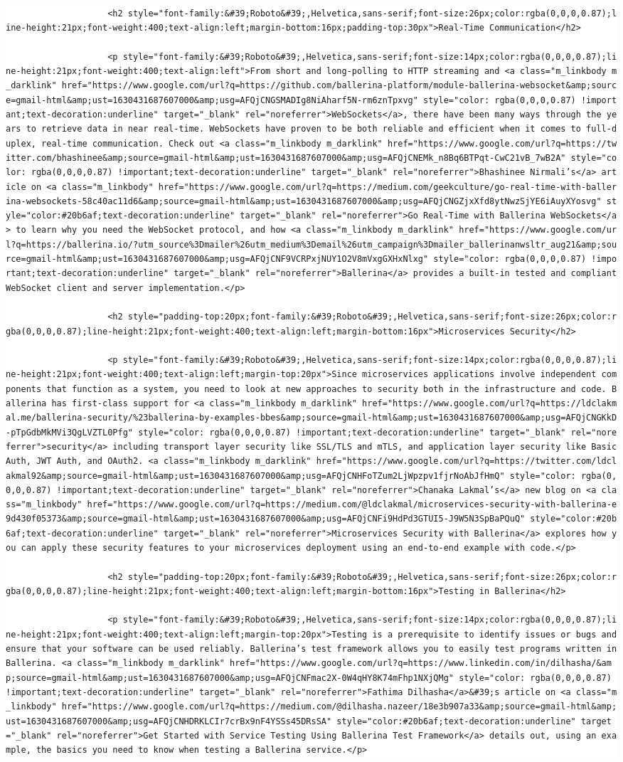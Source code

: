 						<h2 style="font-family:&#39;Roboto&#39;,Helvetica,sans-serif;font-size:26px;color:rgba(0,0,0,0.87);line-height:21px;font-weight:400;text-align:left;margin-bottom:16px;padding-top:30px">Real-Time Communication</h2>

						<p style="font-family:&#39;Roboto&#39;,Helvetica,sans-serif;font-size:14px;color:rgba(0,0,0,0.87);line-height:21px;font-weight:400;text-align:left">From short and long-polling to HTTP streaming and <a class="m_linkbody m_darklink" href="https://www.google.com/url?q=https://github.com/ballerina-platform/module-ballerina-websocket&amp;source=gmail-html&amp;ust=1630431687607000&amp;usg=AFQjCNGSMADIg8NiAharf5N-rm6znTpxvg" style="color: rgba(0,0,0,0.87) !important;text-decoration:underline" target="_blank" rel="noreferrer">WebSockets</a>, there have been many ways through the years to retrieve data in near real-time. WebSockets have proven to be both reliable and efficient when it comes to full-duplex, real-time communication. Check out <a class="m_linkbody m_darklink" href="https://www.google.com/url?q=https://twitter.com/bhashinee&amp;source=gmail-html&amp;ust=1630431687607000&amp;usg=AFQjCNEMk_n8Bq6BTPqt-CwC21vB_7wB2A" style="color: rgba(0,0,0,0.87) !important;text-decoration:underline" target="_blank" rel="noreferrer">Bhashinee Nirmali’s</a> article on <a class="m_linkbody" href="https://www.google.com/url?q=https://medium.com/geekculture/go-real-time-with-ballerina-websockets-58c40ac11d6&amp;source=gmail-html&amp;ust=1630431687607000&amp;usg=AFQjCNGZjxXfd8ytNwzSjYE6iAuyXYosvg" style="color:#20b6af;text-decoration:underline" target="_blank" rel="noreferrer">Go Real-Time with Ballerina WebSockets</a> to learn why you need the WebSocket protocol, and how <a class="m_linkbody m_darklink" href="https://www.google.com/url?q=https://ballerina.io/?utm_source%3Dmailer%26utm_medium%3Demail%26utm_campaign%3Dmailer_ballerinanwsltr_aug21&amp;source=gmail-html&amp;ust=1630431687607000&amp;usg=AFQjCNF9VCRPxjNUY1O2V8mVxgGXHxNlxg" style="color: rgba(0,0,0,0.87) !important;text-decoration:underline" target="_blank" rel="noreferrer">Ballerina</a> provides a built-in tested and compliant WebSocket client and server implementation.</p>

						<h2 style="padding-top:20px;font-family:&#39;Roboto&#39;,Helvetica,sans-serif;font-size:26px;color:rgba(0,0,0,0.87);line-height:21px;font-weight:400;text-align:left;margin-bottom:16px">Microservices Security</h2>

						<p style="font-family:&#39;Roboto&#39;,Helvetica,sans-serif;font-size:14px;color:rgba(0,0,0,0.87);line-height:21px;font-weight:400;text-align:left;margin-top:20px">Since microservices applications involve independent components that function as a system, you need to look at new approaches to security both in the infrastructure and code. Ballerina has first-class support for <a class="m_linkbody m_darklink" href="https://www.google.com/url?q=https://ldclakmal.me/ballerina-security/%23ballerina-by-examples-bbes&amp;source=gmail-html&amp;ust=1630431687607000&amp;usg=AFQjCNGKkD-pTpGdbMkMVi3QgLVZTL0Pfg" style="color: rgba(0,0,0,0.87) !important;text-decoration:underline" target="_blank" rel="noreferrer">security</a> including transport layer security like SSL/TLS and mTLS, and application layer security like Basic Auth, JWT Auth, and OAuth2. <a class="m_linkbody m_darklink" href="https://www.google.com/url?q=https://twitter.com/ldclakmal92&amp;source=gmail-html&amp;ust=1630431687607000&amp;usg=AFQjCNHFoTZum2LjWpzpv1fjrNoAbJfHmQ" style="color: rgba(0,0,0,0.87) !important;text-decoration:underline" target="_blank" rel="noreferrer">Chanaka Lakmal’s</a> new blog on <a class="m_linkbody" href="https://www.google.com/url?q=https://medium.com/@ldclakmal/microservices-security-with-ballerina-e9d430f05373&amp;source=gmail-html&amp;ust=1630431687607000&amp;usg=AFQjCNFi9HdPd3GTUI5-J9W5N3SpBaPQuQ" style="color:#20b6af;text-decoration:underline" target="_blank" rel="noreferrer">Microservices Security with Ballerina</a> explores how you can apply these security features to your microservices deployment using an end-to-end example with code.</p>

						<h2 style="padding-top:20px;font-family:&#39;Roboto&#39;,Helvetica,sans-serif;font-size:26px;color:rgba(0,0,0,0.87);line-height:21px;font-weight:400;text-align:left;margin-bottom:16px">Testing in Ballerina</h2>

						<p style="font-family:&#39;Roboto&#39;,Helvetica,sans-serif;font-size:14px;color:rgba(0,0,0,0.87);line-height:21px;font-weight:400;text-align:left;margin-top:20px">Testing is a prerequisite to identify issues or bugs and ensure that your software can be used reliably. Ballerina’s test framework allows you to easily test programs written in Ballerina. <a class="m_linkbody m_darklink" href="https://www.google.com/url?q=https://www.linkedin.com/in/dilhasha/&amp;source=gmail-html&amp;ust=1630431687607000&amp;usg=AFQjCNFmac2X-0W4qHY8K74mFhp1NXjQMg" style="color: rgba(0,0,0,0.87) !important;text-decoration:underline" target="_blank" rel="noreferrer">Fathima Dilhasha</a>&#39;s article on <a class="m_linkbody" href="https://www.google.com/url?q=https://medium.com/@dilhasha.nazeer/18e3b907a33&amp;source=gmail-html&amp;ust=1630431687607000&amp;usg=AFQjCNHDRKLCIr7crBx9nF4YSSs45DRsSA" style="color:#20b6af;text-decoration:underline" target="_blank" rel="noreferrer">Get Started with Service Testing Using Ballerina Test Framework</a> details out, using an example, the basics you need to know when testing a Ballerina service.</p>
